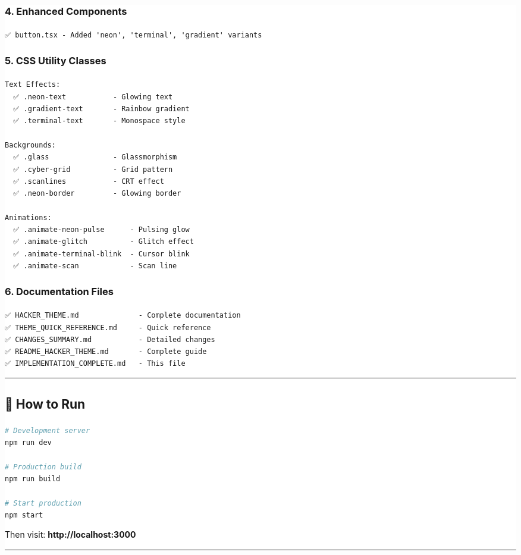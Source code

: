 ### 4. Enhanced Components
```
✅ button.tsx - Added 'neon', 'terminal', 'gradient' variants
```

### 5. CSS Utility Classes
```
Text Effects:
  ✅ .neon-text           - Glowing text
  ✅ .gradient-text       - Rainbow gradient
  ✅ .terminal-text       - Monospace style

Backgrounds:
  ✅ .glass               - Glassmorphism
  ✅ .cyber-grid          - Grid pattern
  ✅ .scanlines           - CRT effect
  ✅ .neon-border         - Glowing border

Animations:
  ✅ .animate-neon-pulse      - Pulsing glow
  ✅ .animate-glitch          - Glitch effect
  ✅ .animate-terminal-blink  - Cursor blink
  ✅ .animate-scan            - Scan line
```

### 6. Documentation Files
```
✅ HACKER_THEME.md              - Complete documentation
✅ THEME_QUICK_REFERENCE.md     - Quick reference
✅ CHANGES_SUMMARY.md           - Detailed changes
✅ README_HACKER_THEME.md       - Complete guide
✅ IMPLEMENTATION_COMPLETE.md   - This file
```

---

## 🚀 How to Run

```bash
# Development server
npm run dev

# Production build
npm run build

# Start production
npm start
```

Then visit: **http://localhost:3000**

---

